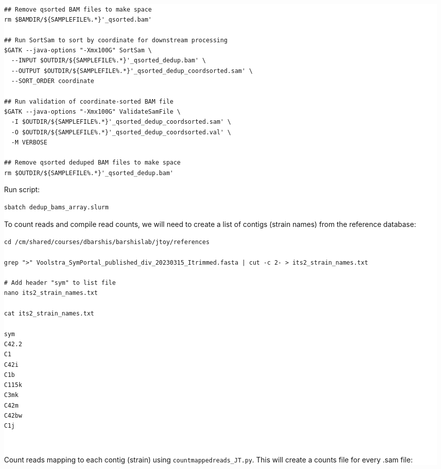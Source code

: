     ## Remove qsorted BAM files to make space
    rm $BAMDIR/${SAMPLEFILE%.*}'_qsorted.bam'
    
    ## Run SortSam to sort by coordinate for downstream processing
    $GATK --java-options "-Xmx100G" SortSam \
      --INPUT $OUTDIR/${SAMPLEFILE%.*}'_qsorted_dedup.bam' \
      --OUTPUT $OUTDIR/${SAMPLEFILE%.*}'_qsorted_dedup_coordsorted.sam' \
      --SORT_ORDER coordinate
    
    ## Run validation of coordinate-sorted BAM file
    $GATK --java-options "-Xmx100G" ValidateSamFile \
      -I $OUTDIR/${SAMPLEFILE%.*}'_qsorted_dedup_coordsorted.sam' \
      -O $OUTDIR/${SAMPLEFILE%.*}'_qsorted_dedup_coordsorted.val' \
      -M VERBOSE
      
    ## Remove qsorted deduped BAM files to make space
    rm $OUTDIR/${SAMPLEFILE%.*}'_qsorted_dedup.bam'

Run script:

    sbatch dedup_bams_array.slurm


To count reads and compile read counts, we will need to create a list of
contigs (strain names) from the reference database:

    cd /cm/shared/courses/dbarshis/barshislab/jtoy/references

    grep ">" Voolstra_SymPortal_published_div_20230315_Itrimmed.fasta | cut -c 2- > its2_strain_names.txt

    # Add header "sym" to list file
    nano its2_strain_names.txt

    cat its2_strain_names.txt

    sym
    C42.2
    C1
    C42i
    C1b
    C115k
    C3mk
    C42m
    C42bw
    C1j

 

Count reads mapping to each contig (strain) using
`countmappedreads_JT.py`. This will create a counts file for
every .sam file:
